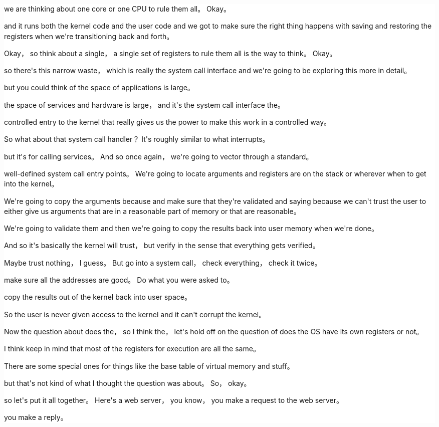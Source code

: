  we are thinking about one core or one CPU to rule them all。 Okay。

 and it runs both the kernel code and the user code and we got to make sure the right thing happens with saving and restoring the registers when we're transitioning back and forth。

 Okay， so think about a single， a single set of registers to rule them all is the way to think。 Okay。

 so there's this narrow waste， which is really the system call interface and we're going to be exploring this more in detail。

 but you could think of the space of applications is large。

 the space of services and hardware is large， and it's the system call interface the。

 controlled entry to the kernel that really gives us the power to make this work in a controlled way。

 So what about that system call handler？ It's roughly similar to what interrupts。

 but it's for calling services。 And so once again， we're going to vector through a standard。

 well-defined system call entry points。 We're going to locate arguments and registers are on the stack or wherever when to get into the kernel。

 We're going to copy the arguments because and make sure that they're validated and saying because we can't trust the user to either give us arguments that are in a reasonable part of memory or that are reasonable。

 We're going to validate them and then we're going to copy the results back into user memory when we're done。

 And so it's basically the kernel will trust， but verify in the sense that everything gets verified。

 Maybe trust nothing， I guess。 But go into a system call， check everything， check it twice。

 make sure all the addresses are good。 Do what you were asked to。

 copy the results out of the kernel back into user space。

 So the user is never given access to the kernel and it can't corrupt the kernel。

 Now the question about does the， so I think the， let's hold off on the question of does the OS have its own registers or not。

 I think keep in mind that most of the registers for execution are all the same。

 There are some special ones for things like the base table of virtual memory and stuff。

 but that's not kind of what I thought the question was about。 So， okay。

 so let's put it all together。 Here's a web server， you know， you make a request to the web server。

 you make a reply。
